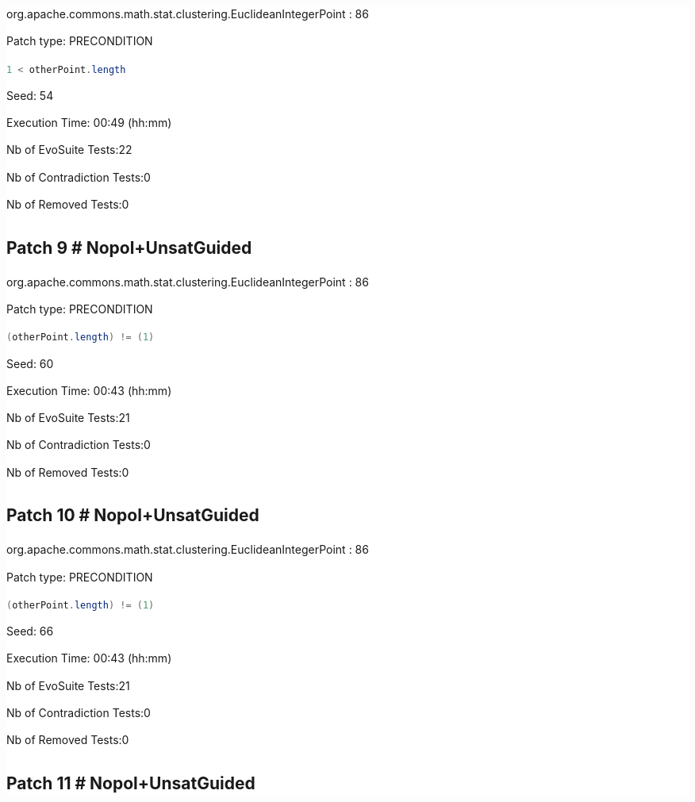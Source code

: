 org.apache.commons.math.stat.clustering.EuclideanIntegerPoint : 86

Patch type: PRECONDITION

```Java
1 < otherPoint.length
```

Seed: 54

Execution Time: 00:49 (hh:mm)

Nb of EvoSuite Tests:22

Nb of Contradiction Tests:0

Nb of Removed Tests:0


## Patch 9 # Nopol+UnsatGuided 

org.apache.commons.math.stat.clustering.EuclideanIntegerPoint : 86

Patch type: PRECONDITION

```Java
(otherPoint.length) != (1)
```

Seed: 60

Execution Time: 00:43 (hh:mm)

Nb of EvoSuite Tests:21

Nb of Contradiction Tests:0

Nb of Removed Tests:0


## Patch 10 # Nopol+UnsatGuided 

org.apache.commons.math.stat.clustering.EuclideanIntegerPoint : 86

Patch type: PRECONDITION

```Java
(otherPoint.length) != (1)
```

Seed: 66

Execution Time: 00:43 (hh:mm)

Nb of EvoSuite Tests:21

Nb of Contradiction Tests:0

Nb of Removed Tests:0


## Patch 11 # Nopol+UnsatGuided 
